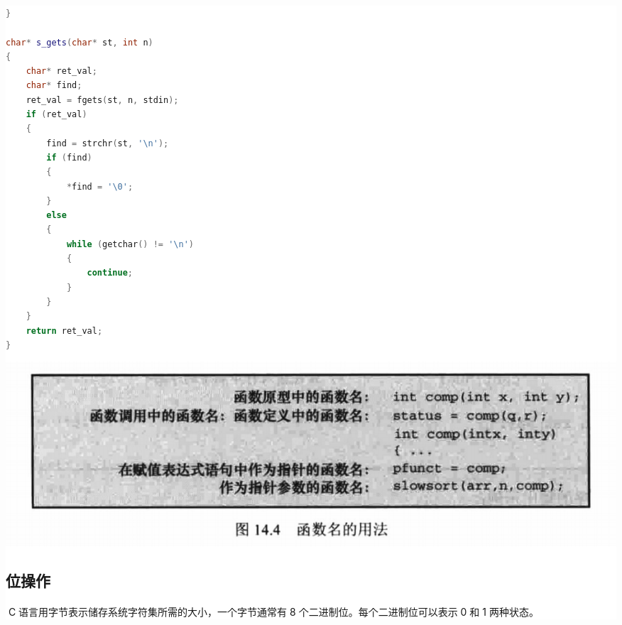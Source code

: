 ```c++
}

char* s_gets(char* st, int n)
{
	char* ret_val;
	char* find;
	ret_val = fgets(st, n, stdin);
	if (ret_val)
	{
		find = strchr(st, '\n');
		if (find)
		{
			*find = '\0';
		}
		else
		{
			while (getchar() != '\n')
			{
				continue;
			}
		}
	}
	return ret_val;
}
```

![](image/Snipaste_2020-02-17_16-28-09.png)





## 位操作

​		C 语言用字节表示储存系统字符集所需的大小，一个字节通常有 8 个二进制位。每个二进制位可以表示 0 和 1 两种状态。
